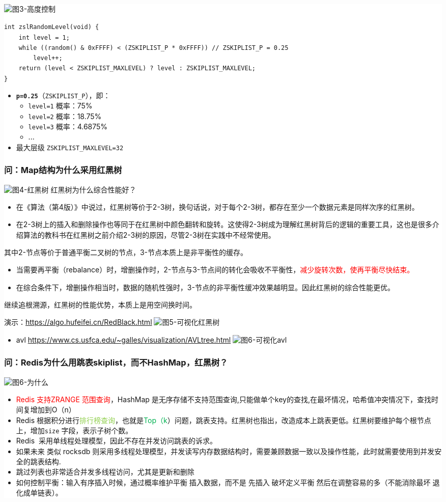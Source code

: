 
![图3-高度控制](https://money-1256465252.cos.ap-beijing.myqcloud.com/mac/20250415203008.png)
```
int zslRandomLevel(void) {
    int level = 1;
    while ((random() & 0xFFFF) < (ZSKIPLIST_P * 0xFFFF)) // ZSKIPLIST_P = 0.25
        level++;
    return (level < ZSKIPLIST_MAXLEVEL) ? level : ZSKIPLIST_MAXLEVEL;
}

```
- ​**​`p=0.25`​**​（`ZSKIPLIST_P`），即：
    - `level=1` 概率：75%
    - `level=2` 概率：18.75%
    - `level=3` 概率：4.6875%
    - ...
- 最大层级 `ZSKIPLIST_MAXLEVEL=32`


### 问：Map结构为什么采用红黑树
![图4-红黑树](https://money-1256465252.cos.ap-beijing.myqcloud.com/mac/20250415165357.png)
红黑树为什么综合性能好？

- 在《算法（第4版）》中说过，红黑树等价于2-3树，换句话说，对于每个2-3树，都存在至少一个数据元素是同样次序的红黑树。

- 在2-3树上的插入和删除操作也等同于在红黑树中颜色翻转和旋转。这使得2-3树成为理解红黑树背后的逻辑的重要工具，这也是很多介绍算法的教科书在红黑树之前介绍2-3树的原因，尽管2-3树在实践中不经常使用。

其中2-节点等价于普通平衡二叉树的节点，3-节点本质上是非平衡性的缓存。

- 当需要再平衡（rebalance）时，增删操作时，2-节点与3-节点间的转化会吸收不平衡性，<font color="#ff0000">减少旋转次数，使再平衡尽快结束。</font>

- 在综合条件下，增删操作相当时，数据的随机性强时，3-节点的非平衡性缓冲效果越明显。因此红黑树的综合性能更优。

继续追根溯源，红黑树的性能优势，本质上是用空间换时间。

演示：https://algo.hufeifei.cn/RedBlack.html
![图5-可视化红黑树](https://money-1256465252.cos.ap-beijing.myqcloud.com/mac/20250415170149.png)

- avl https://www.cs.usfca.edu/~galles/visualization/AVLtree.html
![图6-可视化avl](https://money-1256465252.cos.ap-beijing.myqcloud.com/mac/20250415170414.png)


### 问：Redis为什么用跳表skiplist，而不HashMap，红黑树？
![图6-为什么](https://money-1256465252.cos.ap-beijing.myqcloud.com/mac/20250415154203.png)

-  <font color="#ff0000"> Redis 支持ZRANGE 范围查询</font>，HashMap 是无序存储不支持范围查询,只能做单个key的查找,在最坏情况，哈希值冲突情况下，查找时间复增加到O（n）
- Redis 根据积分进行<font color="#92d050">排行榜查询</font>，也就是<font color="#00b050">Top（k</font>）问题，跳表支持。红黑树也指出，改造成本上跳表更低。红黑树要维护每个根节点上，增加`size` 字段，表示子树个数。
- Redis  采用单线程处理模型，因此不存在并发访问跳表的诉求。
- 如果未来 类似 rocksdb 则采用多线程处理模型，并发读写内存数据结构时，需要兼顾数据一致以及操作性能，此时就需要使用到并发安全的跳表结构.
- 跳过列表也非常适合并发多线程访问，尤其是更新和删除
- 如何控制平衡：输入有序插入时候，通过概率维护平衡 插入数据，而不是 先插入 破坏定义平衡 然后在调整容易的多（不能消除最坏 退化成单链表）。

